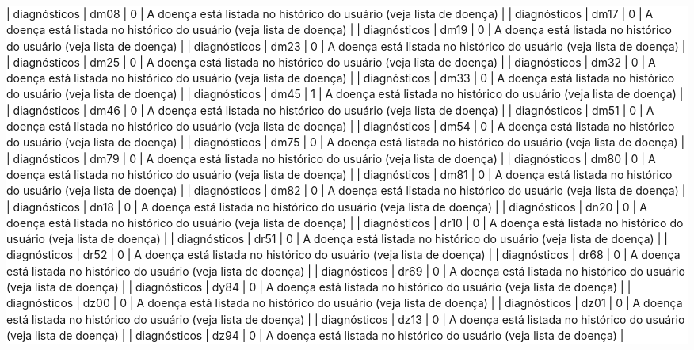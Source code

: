 | diagnósticos           | dm08               | 0                       | A doença está listada no histórico do usuário (veja lista de doença)                                                                    |
| diagnósticos           | dm17               | 0                       | A doença está listada no histórico do usuário (veja lista de doença)                                                                    |
| diagnósticos           | dm19               | 0                       | A doença está listada no histórico do usuário (veja lista de doença)                                                                    |
| diagnósticos           | dm23               | 0                       | A doença está listada no histórico do usuário (veja lista de doença)                                                                    |
| diagnósticos           | dm25               | 0                       | A doença está listada no histórico do usuário (veja lista de doença)                                                                    |
| diagnósticos           | dm32               | 0                       | A doença está listada no histórico do usuário (veja lista de doença)                                                                    |
| diagnósticos           | dm33               | 0                       | A doença está listada no histórico do usuário (veja lista de doença)                                                                    |
| diagnósticos           | dm45               | 1                       | A doença está listada no histórico do usuário (veja lista de doença)                                                                    |
| diagnósticos           | dm46               | 0                       | A doença está listada no histórico do usuário (veja lista de doença)                                                                    |
| diagnósticos           | dm51               | 0                       | A doença está listada no histórico do usuário (veja lista de doença)                                                                    |
| diagnósticos           | dm54               | 0                       | A doença está listada no histórico do usuário (veja lista de doença)                                                                    |
| diagnósticos           | dm75               | 0                       | A doença está listada no histórico do usuário (veja lista de doença)                                                                    |
| diagnósticos           | dm79               | 0                       | A doença está listada no histórico do usuário (veja lista de doença)                                                                    |
| diagnósticos           | dm80               | 0                       | A doença está listada no histórico do usuário (veja lista de doença)                                                                    |
| diagnósticos           | dm81               | 0                       | A doença está listada no histórico do usuário (veja lista de doença)                                                                    |
| diagnósticos           | dm82               | 0                       | A doença está listada no histórico do usuário (veja lista de doença)                                                                    |
| diagnósticos           | dn18               | 0                       | A doença está listada no histórico do usuário (veja lista de doença)                                                                    |
| diagnósticos           | dn20               | 0                       | A doença está listada no histórico do usuário (veja lista de doença)                                                                    |
| diagnósticos           | dr10               | 0                       | A doença está listada no histórico do usuário (veja lista de doença)                                                                    |
| diagnósticos           | dr51               | 0                       | A doença está listada no histórico do usuário (veja lista de doença)                                                                    |
| diagnósticos           | dr52               | 0                       | A doença está listada no histórico do usuário (veja lista de doença)                                                                    |
| diagnósticos           | dr68               | 0                       | A doença está listada no histórico do usuário (veja lista de doença)                                                                    |
| diagnósticos           | dr69               | 0                       | A doença está listada no histórico do usuário (veja lista de doença)                                                                    |
| diagnósticos           | dy84               | 0                       | A doença está listada no histórico do usuário (veja lista de doença)                                                                    |
| diagnósticos           | dz00               | 0                       | A doença está listada no histórico do usuário (veja lista de doença)                                                                    |
| diagnósticos           | dz01               | 0                       | A doença está listada no histórico do usuário (veja lista de doença)                                                                    |
| diagnósticos           | dz13               | 0                       | A doença está listada no histórico do usuário (veja lista de doença)                                                                    |
| diagnósticos           | dz94               | 0                       | A doença está listada no histórico do usuário (veja lista de doença)                                                                    |